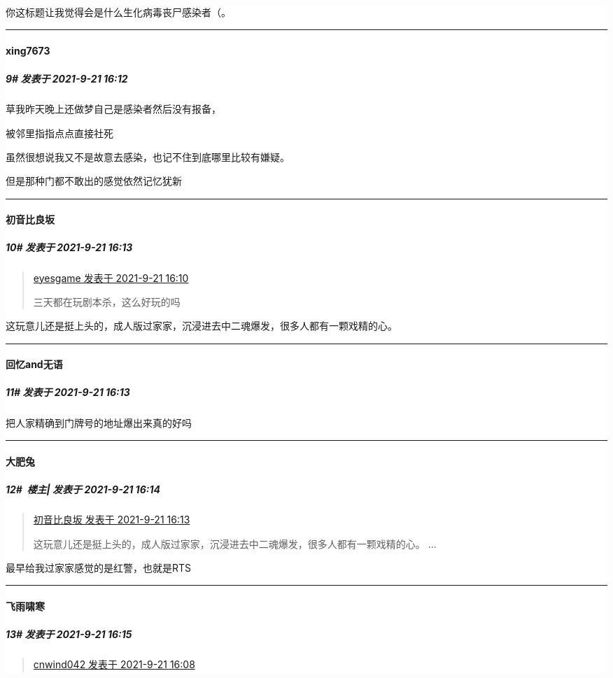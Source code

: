 
你这标题让我觉得会是什么生化病毒丧尸感染者（。


*****

####  xing7673  
##### 9#       发表于 2021-9-21 16:12


草我昨天晚上还做梦自己是感染者然后没有报备，

被邻里指指点点直接社死

虽然很想说我又不是故意去感染，也记不住到底哪里比较有嫌疑。

但是那种门都不敢出的感觉依然记忆犹新


*****

####  初音比良坂  
##### 10#       发表于 2021-9-21 16:13


<blockquote><a href="httphttps://bbs.saraba1st.com/2b/forum.php?mod=redirect&amp;goto=findpost&amp;pid=52832761&amp;ptid=2027704" target="_blank">eyesgame 发表于 2021-9-21 16:10</a>

三天都在玩剧本杀，这么好玩的吗</blockquote>
这玩意儿还是挺上头的，成人版过家家，沉浸进去中二魂爆发，很多人都有一颗戏精的心。


*****

####  回忆and无语  
##### 11#       发表于 2021-9-21 16:13


把人家精确到门牌号的地址爆出来真的好吗


*****

####  大肥兔  
##### 12#         楼主| 发表于 2021-9-21 16:14


<blockquote><a href="httphttps://bbs.saraba1st.com/2b/forum.php?mod=redirect&amp;goto=findpost&amp;pid=52832803&amp;ptid=2027704" target="_blank">初音比良坂 发表于 2021-9-21 16:13</a>

这玩意儿还是挺上头的，成人版过家家，沉浸进去中二魂爆发，很多人都有一颗戏精的心。 ...</blockquote>
最早给我过家家感觉的是红警，也就是RTS


*****

####  飞雨啸寒  
##### 13#       发表于 2021-9-21 16:15


<blockquote><a href="httphttps://bbs.saraba1st.com/2b/forum.php?mod=redirect&amp;goto=findpost&amp;pid=52832738&amp;ptid=2027704" target="_blank">cnwind042 发表于 2021-9-21 16:08</a>
